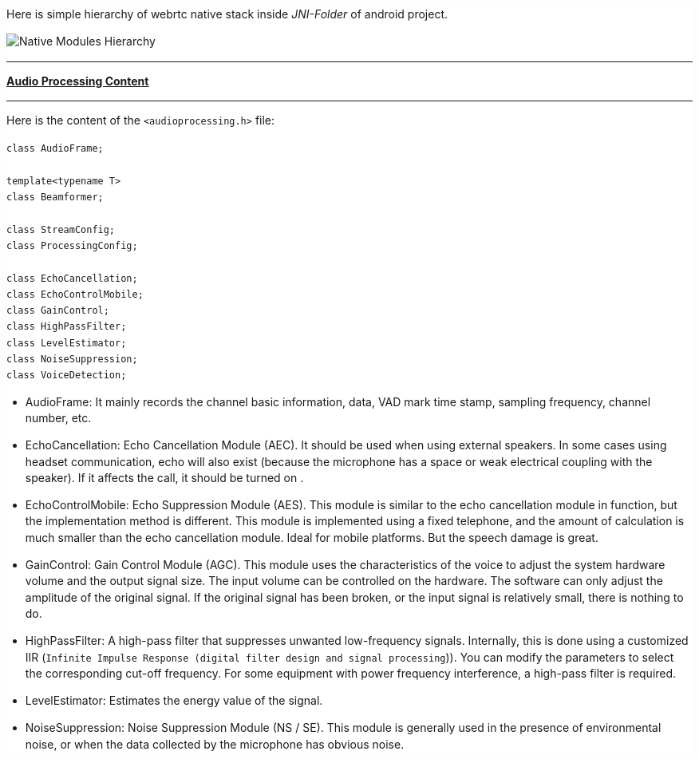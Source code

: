 Here is simple hierarchy of webrtc native stack inside *JNI-Folder* of android project.

![Native Modules Hierarchy](https://github.com/mail2chromium/Android-Audio-Processing-Using-WebRTC/blob/master/content.png)


-------

**[Audio Processing Content](#audio-Processing-Content)**

-------

Here is the content of the `<audioprocessing.h>` file:

```
class AudioFrame;

template<typename T>
class Beamformer;

class StreamConfig;
class ProcessingConfig;

class EchoCancellation;
class EchoControlMobile;
class GainControl;
class HighPassFilter;
class LevelEstimator;
class NoiseSuppression;
class VoiceDetection;

```

* AudioFrame: It mainly records the channel basic information, data, VAD mark time stamp, sampling frequency, channel number, etc.

* EchoCancellation: Echo Cancellation Module (AEC). It should be used when using external speakers. In some cases using headset communication, echo will also exist (because the microphone has a space or weak electrical coupling with the speaker). If it affects the call, it should be turned on .

* EchoControlMobile: Echo Suppression Module (AES). This module is similar to the echo cancellation module in function, but the implementation method is different. This module is implemented using a fixed telephone, and the amount of calculation is much smaller than the echo cancellation module. Ideal for mobile platforms. But the speech damage is great.

* GainControl: Gain Control Module (AGC). This module uses the characteristics of the voice to adjust the system hardware volume and the output signal size. The input volume can be controlled on the hardware. The software can only adjust the amplitude of the original signal. If the original signal has been broken, or the input signal is relatively small, there is nothing to do.

* HighPassFilter: A high-pass filter that suppresses unwanted low-frequency signals. Internally, this is done using a customized IIR (`Infinite Impulse Response (digital filter design and signal processing`)). You can modify the parameters to select the corresponding cut-off frequency. For some equipment with power frequency interference, a high-pass filter is required.

* LevelEstimator: Estimates the energy value of the signal.

* NoiseSuppression: Noise Suppression Module (NS / SE). This module is generally used in the presence of environmental noise, or when the data collected by the microphone has obvious noise.
